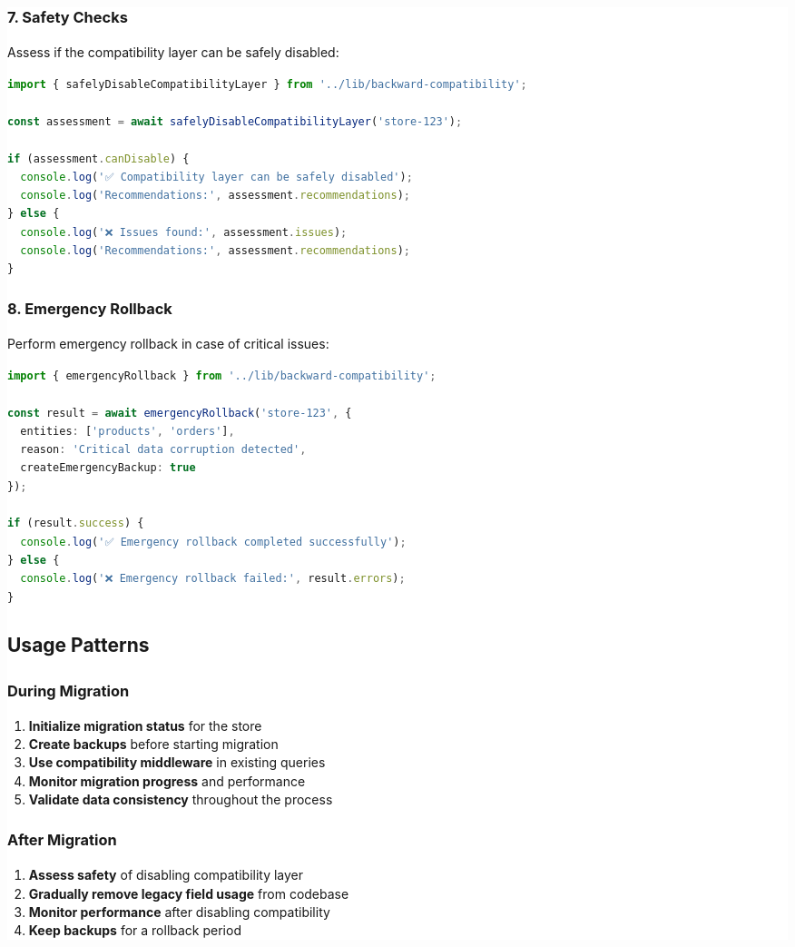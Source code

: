 ### 7. Safety Checks

Assess if the compatibility layer can be safely disabled:

```typescript
import { safelyDisableCompatibilityLayer } from '../lib/backward-compatibility';

const assessment = await safelyDisableCompatibilityLayer('store-123');

if (assessment.canDisable) {
  console.log('✅ Compatibility layer can be safely disabled');
  console.log('Recommendations:', assessment.recommendations);
} else {
  console.log('❌ Issues found:', assessment.issues);
  console.log('Recommendations:', assessment.recommendations);
}
```

### 8. Emergency Rollback

Perform emergency rollback in case of critical issues:

```typescript
import { emergencyRollback } from '../lib/backward-compatibility';

const result = await emergencyRollback('store-123', {
  entities: ['products', 'orders'],
  reason: 'Critical data corruption detected',
  createEmergencyBackup: true
});

if (result.success) {
  console.log('✅ Emergency rollback completed successfully');
} else {
  console.log('❌ Emergency rollback failed:', result.errors);
}
```

## Usage Patterns

### During Migration

1. **Initialize migration status** for the store
2. **Create backups** before starting migration
3. **Use compatibility middleware** in existing queries
4. **Monitor migration progress** and performance
5. **Validate data consistency** throughout the process

### After Migration

1. **Assess safety** of disabling compatibility layer
2. **Gradually remove legacy field usage** from codebase
3. **Monitor performance** after disabling compatibility
4. **Keep backups** for a rollback period

